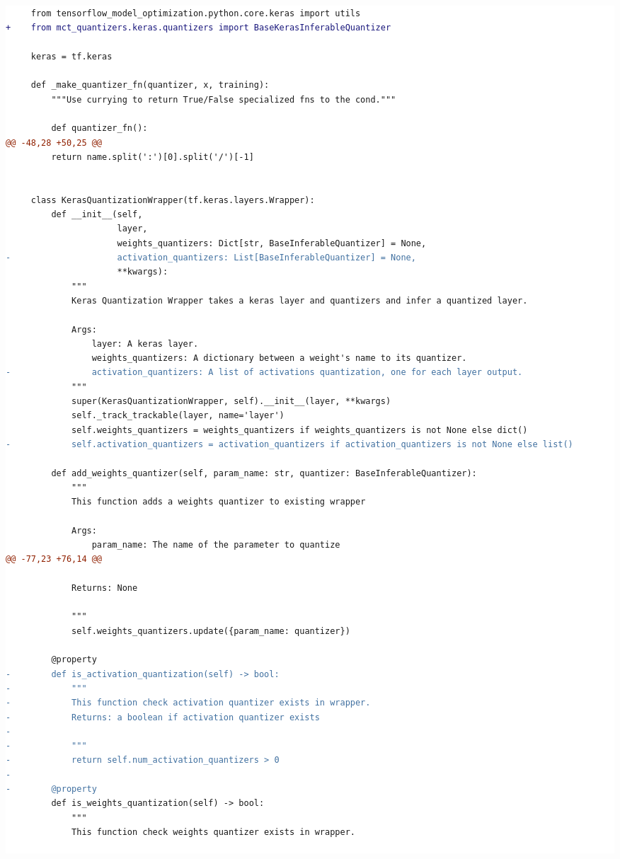 ```diff
     from tensorflow_model_optimization.python.core.keras import utils
+    from mct_quantizers.keras.quantizers import BaseKerasInferableQuantizer
 
     keras = tf.keras
 
     def _make_quantizer_fn(quantizer, x, training):
         """Use currying to return True/False specialized fns to the cond."""
 
         def quantizer_fn():
@@ -48,28 +50,25 @@
         return name.split(':')[0].split('/')[-1]
 
 
     class KerasQuantizationWrapper(tf.keras.layers.Wrapper):
         def __init__(self,
                      layer,
                      weights_quantizers: Dict[str, BaseInferableQuantizer] = None,
-                     activation_quantizers: List[BaseInferableQuantizer] = None,
                      **kwargs):
             """
             Keras Quantization Wrapper takes a keras layer and quantizers and infer a quantized layer.
 
             Args:
                 layer: A keras layer.
                 weights_quantizers: A dictionary between a weight's name to its quantizer.
-                activation_quantizers: A list of activations quantization, one for each layer output.
             """
             super(KerasQuantizationWrapper, self).__init__(layer, **kwargs)
             self._track_trackable(layer, name='layer')
             self.weights_quantizers = weights_quantizers if weights_quantizers is not None else dict()
-            self.activation_quantizers = activation_quantizers if activation_quantizers is not None else list()
 
         def add_weights_quantizer(self, param_name: str, quantizer: BaseInferableQuantizer):
             """
             This function adds a weights quantizer to existing wrapper
 
             Args:
                 param_name: The name of the parameter to quantize
@@ -77,23 +76,14 @@
 
             Returns: None
 
             """
             self.weights_quantizers.update({param_name: quantizer})
 
         @property
-        def is_activation_quantization(self) -> bool:
-            """
-            This function check activation quantizer exists in wrapper.
-            Returns: a boolean if activation quantizer exists
-
-            """
-            return self.num_activation_quantizers > 0
-
-        @property
         def is_weights_quantization(self) -> bool:
             """
             This function check weights quantizer exists in wrapper.
 
```
